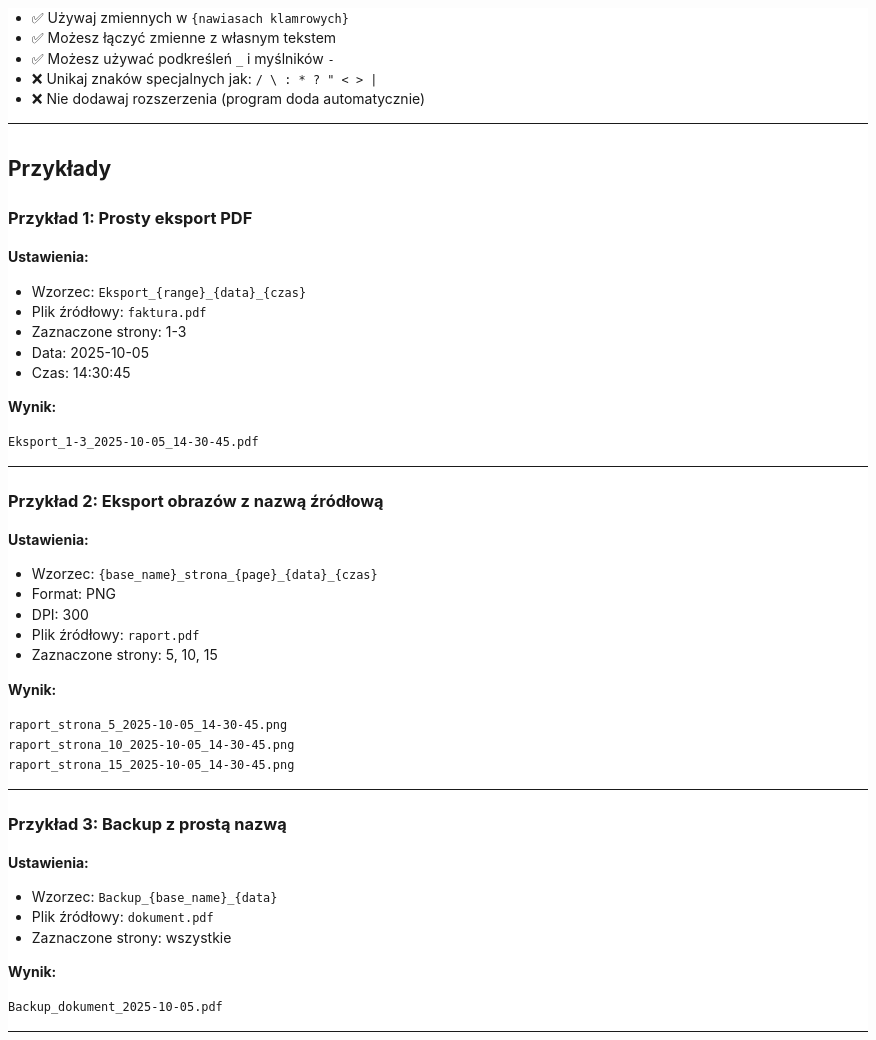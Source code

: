 - ✅ Używaj zmiennych w `{nawiasach klamrowych}`
- ✅ Możesz łączyć zmienne z własnym tekstem
- ✅ Możesz używać podkreśleń `_` i myślników `-`
- ❌ Unikaj znaków specjalnych jak: `/ \ : * ? " < > |`
- ❌ Nie dodawaj rozszerzenia (program doda automatycznie)

---

## Przykłady

### Przykład 1: Prosty eksport PDF

**Ustawienia:**
- Wzorzec: `Eksport_{range}_{data}_{czas}`
- Plik źródłowy: `faktura.pdf`
- Zaznaczone strony: 1-3
- Data: 2025-10-05
- Czas: 14:30:45

**Wynik:**
```
Eksport_1-3_2025-10-05_14-30-45.pdf
```

---

### Przykład 2: Eksport obrazów z nazwą źródłową

**Ustawienia:**
- Wzorzec: `{base_name}_strona_{page}_{data}_{czas}`
- Format: PNG
- DPI: 300
- Plik źródłowy: `raport.pdf`
- Zaznaczone strony: 5, 10, 15

**Wynik:**
```
raport_strona_5_2025-10-05_14-30-45.png
raport_strona_10_2025-10-05_14-30-45.png
raport_strona_15_2025-10-05_14-30-45.png
```

---

### Przykład 3: Backup z prostą nazwą

**Ustawienia:**
- Wzorzec: `Backup_{base_name}_{data}`
- Plik źródłowy: `dokument.pdf`
- Zaznaczone strony: wszystkie

**Wynik:**
```
Backup_dokument_2025-10-05.pdf
```

---